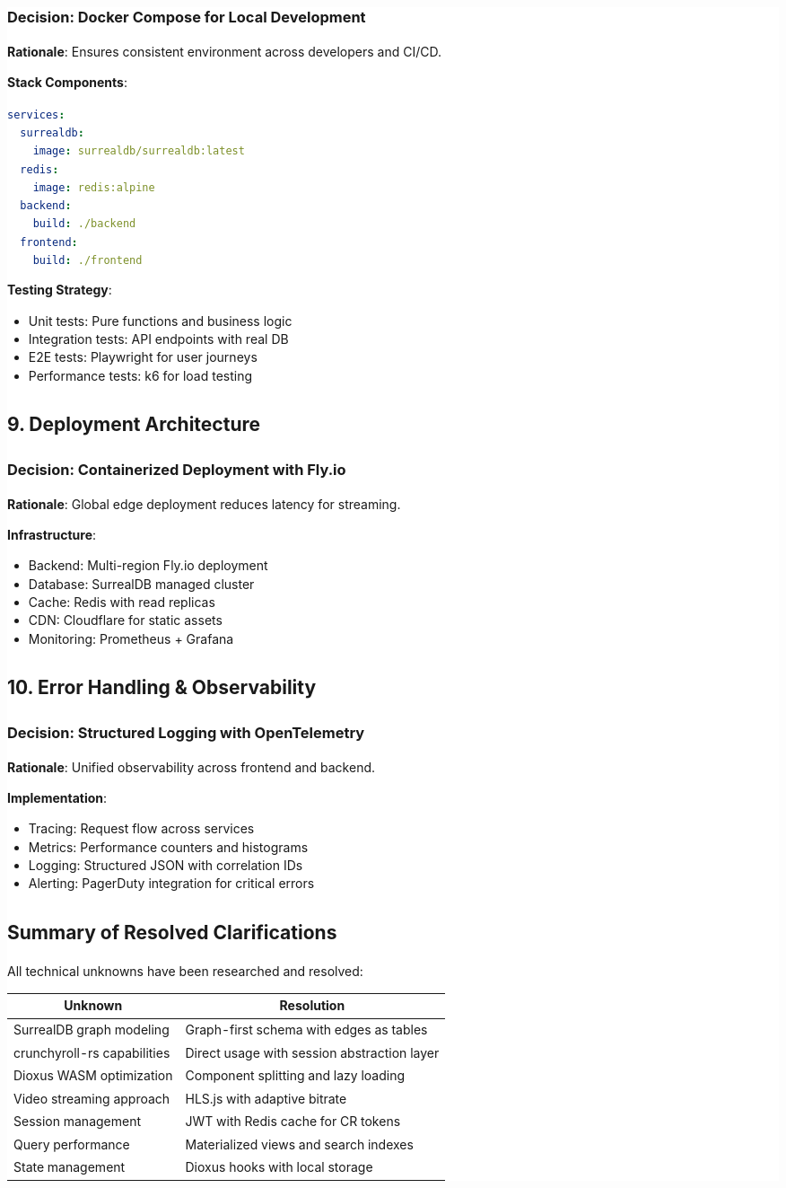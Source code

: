 ### Decision: Docker Compose for Local Development
**Rationale**: Ensures consistent environment across developers and CI/CD.

**Stack Components**:
```yaml
services:
  surrealdb:
    image: surrealdb/surrealdb:latest
  redis:
    image: redis:alpine
  backend:
    build: ./backend
  frontend:
    build: ./frontend
```

**Testing Strategy**:
- Unit tests: Pure functions and business logic
- Integration tests: API endpoints with real DB
- E2E tests: Playwright for user journeys
- Performance tests: k6 for load testing

## 9. Deployment Architecture

### Decision: Containerized Deployment with Fly.io
**Rationale**: Global edge deployment reduces latency for streaming.

**Infrastructure**:
- Backend: Multi-region Fly.io deployment
- Database: SurrealDB managed cluster
- Cache: Redis with read replicas
- CDN: Cloudflare for static assets
- Monitoring: Prometheus + Grafana

## 10. Error Handling & Observability

### Decision: Structured Logging with OpenTelemetry
**Rationale**: Unified observability across frontend and backend.

**Implementation**:
- Tracing: Request flow across services
- Metrics: Performance counters and histograms
- Logging: Structured JSON with correlation IDs
- Alerting: PagerDuty integration for critical errors

## Summary of Resolved Clarifications

All technical unknowns have been researched and resolved:

| Unknown | Resolution |
|---------|------------|
| SurrealDB graph modeling | Graph-first schema with edges as tables |
| crunchyroll-rs capabilities | Direct usage with session abstraction layer |
| Dioxus WASM optimization | Component splitting and lazy loading |
| Video streaming approach | HLS.js with adaptive bitrate |
| Session management | JWT with Redis cache for CR tokens |
| Query performance | Materialized views and search indexes |
| State management | Dioxus hooks with local storage |